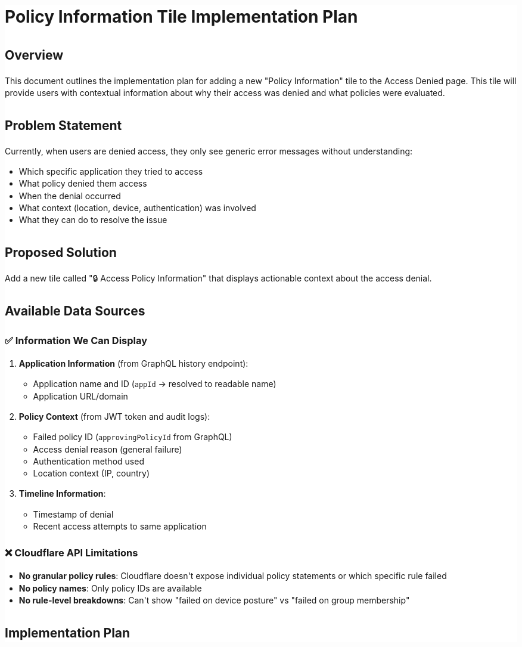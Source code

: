 # Policy Information Tile Implementation Plan

## Overview

This document outlines the implementation plan for adding a new "Policy Information" tile to the Access Denied page. This tile will provide users with contextual information about why their access was denied and what policies were evaluated.

## Problem Statement

Currently, when users are denied access, they only see generic error messages without understanding:
- Which specific application they tried to access
- What policy denied them access
- When the denial occurred
- What context (location, device, authentication) was involved
- What they can do to resolve the issue

## Proposed Solution

Add a new tile called "🔒 Access Policy Information" that displays actionable context about the access denial.

## Available Data Sources

### ✅ **Information We Can Display**

1. **Application Information** (from GraphQL history endpoint):
   - Application name and ID (`appId` → resolved to readable name)
   - Application URL/domain

2. **Policy Context** (from JWT token and audit logs):
   - Failed policy ID (`approvingPolicyId` from GraphQL)
   - Access denial reason (general failure)
   - Authentication method used
   - Location context (IP, country)

3. **Timeline Information**:
   - Timestamp of denial
   - Recent access attempts to same application

### ❌ **Cloudflare API Limitations**

- **No granular policy rules**: Cloudflare doesn't expose individual policy statements or which specific rule failed
- **No policy names**: Only policy IDs are available
- **No rule-level breakdowns**: Can't show "failed on device posture" vs "failed on group membership"

## Implementation Plan
